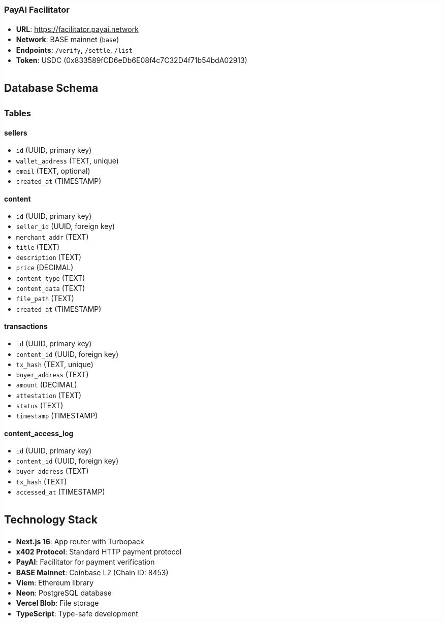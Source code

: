 ### PayAI Facilitator

- **URL**: https://facilitator.payai.network
- **Network**: BASE mainnet (`base`)
- **Endpoints**: `/verify`, `/settle`, `/list`
- **Token**: USDC (0x833589fCD6eDb6E08f4c7C32D4f71b54bdA02913)

## Database Schema

### Tables

**sellers**
- `id` (UUID, primary key)
- `wallet_address` (TEXT, unique)
- `email` (TEXT, optional)
- `created_at` (TIMESTAMP)

**content**
- `id` (UUID, primary key)
- `seller_id` (UUID, foreign key)
- `merchant_addr` (TEXT)
- `title` (TEXT)
- `description` (TEXT)
- `price` (DECIMAL)
- `content_type` (TEXT)
- `content_data` (TEXT)
- `file_path` (TEXT)
- `created_at` (TIMESTAMP)

**transactions**
- `id` (UUID, primary key)
- `content_id` (UUID, foreign key)
- `tx_hash` (TEXT, unique)
- `buyer_address` (TEXT)
- `amount` (DECIMAL)
- `attestation` (TEXT)
- `status` (TEXT)
- `timestamp` (TIMESTAMP)

**content_access_log**
- `id` (UUID, primary key)
- `content_id` (UUID, foreign key)
- `buyer_address` (TEXT)
- `tx_hash` (TEXT)
- `accessed_at` (TIMESTAMP)

## Technology Stack

- **Next.js 16**: App router with Turbopack
- **x402 Protocol**: Standard HTTP payment protocol
- **PayAI**: Facilitator for payment verification
- **BASE Mainnet**: Coinbase L2 (Chain ID: 8453)
- **Viem**: Ethereum library
- **Neon**: PostgreSQL database
- **Vercel Blob**: File storage
- **TypeScript**: Type-safe development
